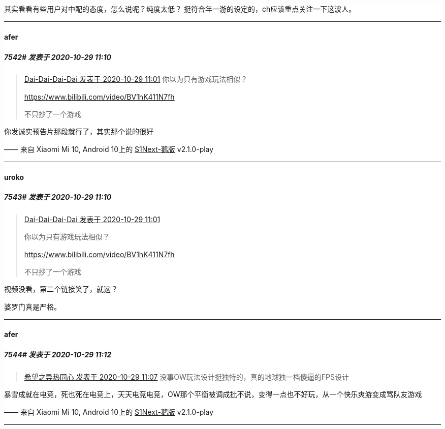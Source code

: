 
其实看看有些用户对中配的态度，怎么说呢？纯度太低？
挺符合年一游的设定的，ch应该重点关注一下这波人。


*****

####  afer  
##### 7542#       发表于 2020-10-29 11:10


<blockquote><a href="httphttps://bbs.saraba1st.com/2b/forum.php?mod=redirect&amp;goto=findpost&amp;pid=49214039&amp;ptid=1922041" target="_blank">Dai-Dai-Dai-Dai 发表于 2020-10-29 11:01</a>
你以为只有游戏玩法相似？

https://www.bilibili.com/video/BV1hK411N7fh

不只抄了一个游戏</blockquote>
你发诚实预告片那段就行了，其实那个说的很好

—— 来自 Xiaomi Mi 10, Android 10上的 [S1Next-鹅版](https://github.com/ykrank/S1-Next/releases) v2.1.0-play


*****

####  uroko  
##### 7543#       发表于 2020-10-29 11:10


<blockquote><a href="httphttps://bbs.saraba1st.com/2b/forum.php?mod=redirect&amp;goto=findpost&amp;pid=49214039&amp;ptid=1922041" target="_blank">Dai-Dai-Dai-Dai 发表于 2020-10-29 11:01</a>

你以为只有游戏玩法相似？

https://www.bilibili.com/video/BV1hK411N7fh

不只抄了一个游戏</blockquote>
视频没看，第二个链接笑了，就这？

婆罗门真是严格。


*****

####  afer  
##### 7544#       发表于 2020-10-29 11:12


<blockquote><a href="httphttps://bbs.saraba1st.com/2b/forum.php?mod=redirect&amp;goto=findpost&amp;pid=49214119&amp;ptid=1922041" target="_blank">希望之异热同心 发表于 2020-10-29 11:07</a>
没事OW玩法设计挺独特的，真的地球独一档傻逼的FPS设计</blockquote>
暴雪成就在电竞，死也死在电竞上，天天电竞电竞，OW那个平衡被调成批不说，变得一点也不好玩，从一个快乐爽游变成骂队友游戏

—— 来自 Xiaomi Mi 10, Android 10上的 [S1Next-鹅版](https://github.com/ykrank/S1-Next/releases) v2.1.0-play


*****
